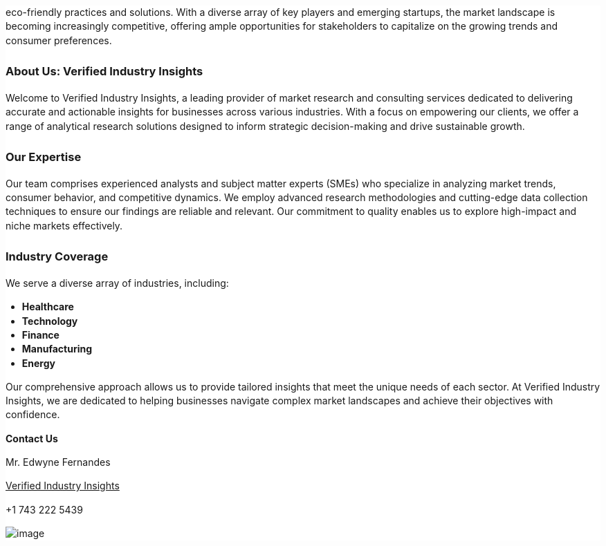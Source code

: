 eco-friendly practices and solutions. With a diverse array of key players and emerging startups, the market landscape is becoming increasingly competitive, offering ample opportunities for stakeholders to capitalize on the growing trends and consumer preferences.</p><h3>About Us: Verified Industry Insights</h3><p>Welcome to Verified Industry Insights, a leading provider of market research and consulting services dedicated to delivering accurate and actionable insights for businesses across various industries. With a focus on empowering our clients, we offer a range of analytical research solutions designed to inform strategic decision-making and drive sustainable growth.</p><h3>Our Expertise</h3><p>Our team comprises experienced analysts and subject matter experts (SMEs) who specialize in analyzing market trends, consumer behavior, and competitive dynamics. We employ advanced research methodologies and cutting-edge data collection techniques to ensure our findings are reliable and relevant. Our commitment to quality enables us to explore high-impact and niche markets effectively.</p><h3>Industry Coverage</h3><p>We serve a diverse array of industries, including:</p><ul><li><strong>Healthcare</strong></li><li><strong>Technology</strong></li><li><strong>Finance</strong></li><li><strong>Manufacturing</strong></li><li><strong>Energy</strong></li></ul><p>Our comprehensive approach allows us to provide tailored insights that meet the unique needs of each sector. At Verified Industry Insights, we are dedicated to helping businesses navigate complex market landscapes and achieve their objectives with confidence.</p><p><strong>Contact Us</strong></p><p>Mr. Edwyne Fernandes</p><p><a href="https://www.verifiedindustryinsights.com/">Verified Industry Insights</a></p><p>+1 743 222 5439</p>
![image](https://github.com/user-attachments/assets/461b350d-b88b-4810-ae69-5f511d9ce186)
